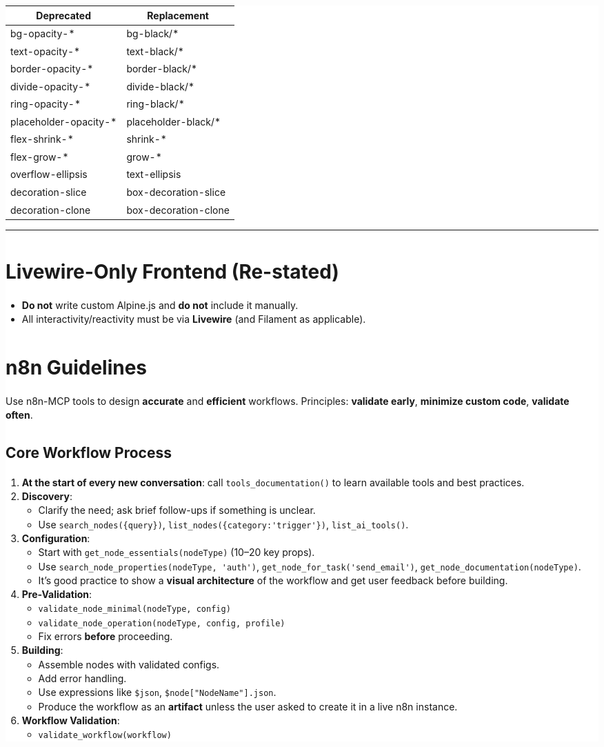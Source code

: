 | Deprecated              | Replacement            |
|------------------------|------------------------|
| bg-opacity-*           | bg-black/*             |
| text-opacity-*         | text-black/*           |
| border-opacity-*       | border-black/*         |
| divide-opacity-*       | divide-black/*         |
| ring-opacity-*         | ring-black/*           |
| placeholder-opacity-*  | placeholder-black/*    |
| flex-shrink-*          | shrink-*               |
| flex-grow-*            | grow-*                 |
| overflow-ellipsis      | text-ellipsis          |
| decoration-slice       | box-decoration-slice   |
| decoration-clone       | box-decoration-clone   |

---

# Livewire-Only Frontend (Re-stated)

- **Do not** write custom Alpine.js and **do not** include it manually.
- All interactivity/reactivity must be via **Livewire** (and Filament as applicable).

</laravel-boost-guidelines>

<n8n-guidelines>

# n8n Guidelines

Use n8n-MCP tools to design **accurate** and **efficient** workflows. Principles: **validate early**, **minimize custom code**, **validate often**.

## Core Workflow Process

1. **At the start of every new conversation**: call `tools_documentation()` to learn available tools and best practices.
2. **Discovery**:
    - Clarify the need; ask brief follow-ups if something is unclear.
    - Use `search_nodes({query})`, `list_nodes({category:'trigger'})`, `list_ai_tools()`.
3. **Configuration**:
    - Start with `get_node_essentials(nodeType)` (10–20 key props).
    - Use `search_node_properties(nodeType, 'auth')`, `get_node_for_task('send_email')`, `get_node_documentation(nodeType)`.
    - It’s good practice to show a **visual architecture** of the workflow and get user feedback before building.
4. **Pre-Validation**:
    - `validate_node_minimal(nodeType, config)`
    - `validate_node_operation(nodeType, config, profile)`
    - Fix errors **before** proceeding.
5. **Building**:
    - Assemble nodes with validated configs.
    - Add error handling.
    - Use expressions like `$json`, `$node["NodeName"].json`.
    - Produce the workflow as an **artifact** unless the user asked to create it in a live n8n instance.
6. **Workflow Validation**:
    - `validate_workflow(workflow)`